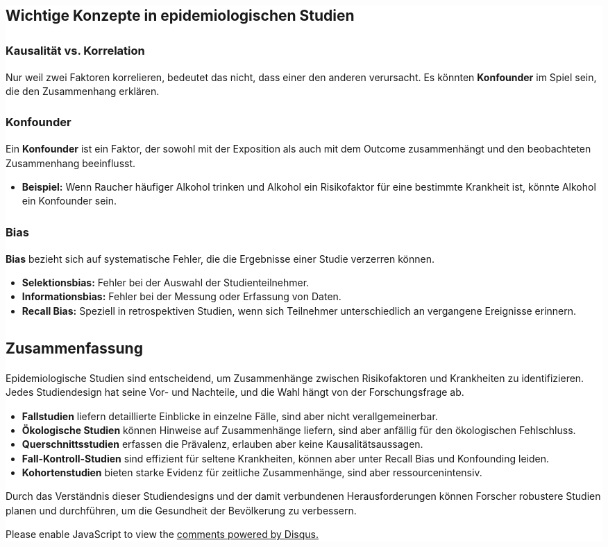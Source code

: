 ## Wichtige Konzepte in epidemiologischen Studien

### Kausalität vs. Korrelation

Nur weil zwei Faktoren korrelieren, bedeutet das nicht, dass einer den anderen verursacht. Es könnten **Konfounder** im Spiel sein, die den Zusammenhang erklären.

### Konfounder

Ein **Konfounder** ist ein Faktor, der sowohl mit der Exposition als auch mit dem Outcome zusammenhängt und den beobachteten Zusammenhang beeinflusst.

- **Beispiel:** Wenn Raucher häufiger Alkohol trinken und Alkohol ein Risikofaktor für eine bestimmte Krankheit ist, könnte Alkohol ein Konfounder sein.

### Bias

**Bias** bezieht sich auf systematische Fehler, die die Ergebnisse einer Studie verzerren können.

- **Selektionsbias:** Fehler bei der Auswahl der Studienteilnehmer.
- **Informationsbias:** Fehler bei der Messung oder Erfassung von Daten.
- **Recall Bias:** Speziell in retrospektiven Studien, wenn sich Teilnehmer unterschiedlich an vergangene Ereignisse erinnern.

## Zusammenfassung

Epidemiologische Studien sind entscheidend, um Zusammenhänge zwischen Risikofaktoren und Krankheiten zu identifizieren. Jedes Studiendesign hat seine Vor- und Nachteile, und die Wahl hängt von der Forschungsfrage ab.

- **Fallstudien** liefern detaillierte Einblicke in einzelne Fälle, sind aber nicht verallgemeinerbar.
- **Ökologische Studien** können Hinweise auf Zusammenhänge liefern, sind aber anfällig für den ökologischen Fehlschluss.
- **Querschnittsstudien** erfassen die Prävalenz, erlauben aber keine Kausalitätsaussagen.
- **Fall-Kontroll-Studien** sind effizient für seltene Krankheiten, können aber unter Recall Bias und Konfounding leiden.
- **Kohortenstudien** bieten starke Evidenz für zeitliche Zusammenhänge, sind aber ressourcenintensiv.

Durch das Verständnis dieser Studiendesigns und der damit verbundenen Herausforderungen können Forscher robustere Studien planen und durchführen, um die Gesundheit der Bevölkerung zu verbessern.





<div id="disqus_recommendations"></div>

<script> 
(function() { // REQUIRED CONFIGURATION VARIABLE: EDIT THE SHORTNAME BELOW
var d = document, s = d.createElement('script'); // IMPORTANT: Replace EXAMPLE with your forum shortname!
s.src = 'https://myuninotes.disqus.com/recommendations.js'; s.setAttribute('data-timestamp', +new Date());
(d.head || d.body).appendChild(s);
})();
</script>
<noscript>
Please enable JavaScript to view the 
<a href="https://disqus.com/?ref_noscript" rel="nofollow">
comments powered by Disqus.
</a>
</noscript>
